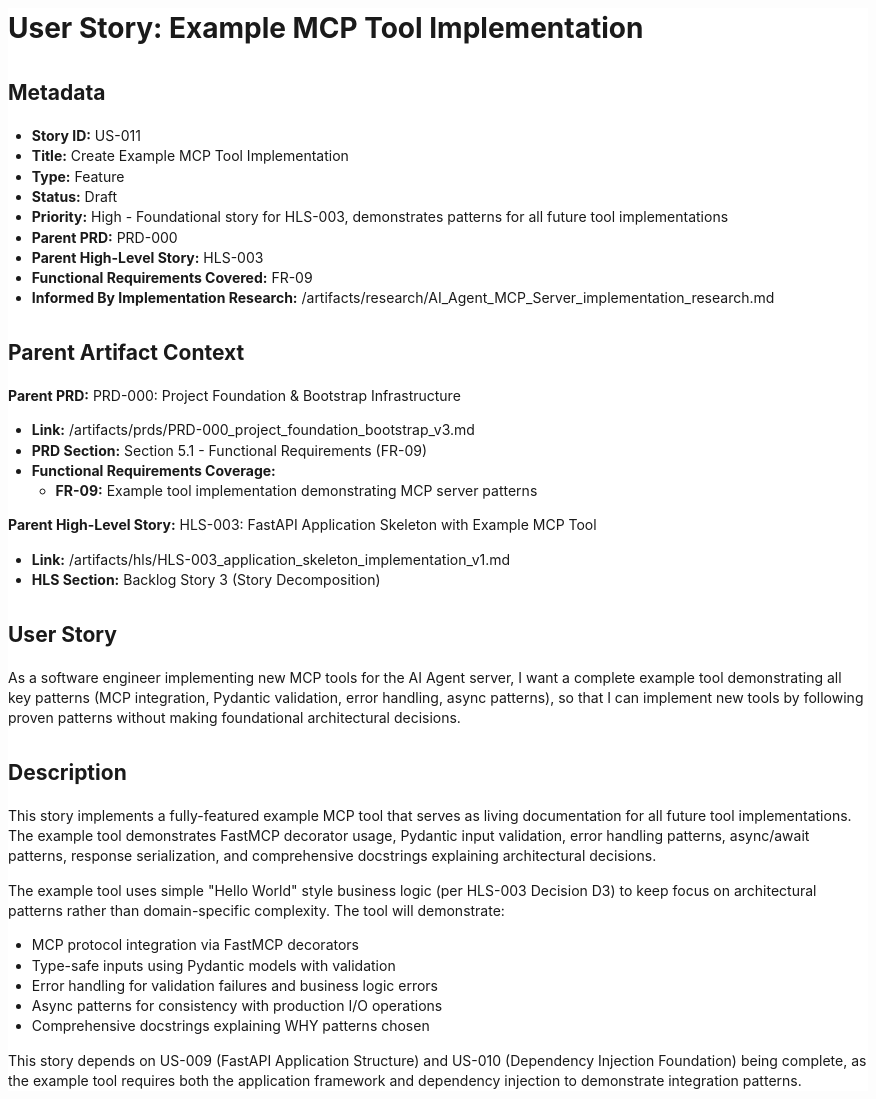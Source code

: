 # User Story: Example MCP Tool Implementation

## Metadata
- **Story ID:** US-011
- **Title:** Create Example MCP Tool Implementation
- **Type:** Feature
- **Status:** Draft
- **Priority:** High - Foundational story for HLS-003, demonstrates patterns for all future tool implementations
- **Parent PRD:** PRD-000
- **Parent High-Level Story:** HLS-003
- **Functional Requirements Covered:** FR-09
- **Informed By Implementation Research:** /artifacts/research/AI_Agent_MCP_Server_implementation_research.md

## Parent Artifact Context

**Parent PRD:** PRD-000: Project Foundation & Bootstrap Infrastructure
- **Link:** /artifacts/prds/PRD-000_project_foundation_bootstrap_v3.md
- **PRD Section:** Section 5.1 - Functional Requirements (FR-09)
- **Functional Requirements Coverage:**
  - **FR-09:** Example tool implementation demonstrating MCP server patterns

**Parent High-Level Story:** HLS-003: FastAPI Application Skeleton with Example MCP Tool
- **Link:** /artifacts/hls/HLS-003_application_skeleton_implementation_v1.md
- **HLS Section:** Backlog Story 3 (Story Decomposition)

## User Story
As a software engineer implementing new MCP tools for the AI Agent server, I want a complete example tool demonstrating all key patterns (MCP integration, Pydantic validation, error handling, async patterns), so that I can implement new tools by following proven patterns without making foundational architectural decisions.

## Description

This story implements a fully-featured example MCP tool that serves as living documentation for all future tool implementations. The example tool demonstrates FastMCP decorator usage, Pydantic input validation, error handling patterns, async/await patterns, response serialization, and comprehensive docstrings explaining architectural decisions.

The example tool uses simple "Hello World" style business logic (per HLS-003 Decision D3) to keep focus on architectural patterns rather than domain-specific complexity. The tool will demonstrate:
- MCP protocol integration via FastMCP decorators
- Type-safe inputs using Pydantic models with validation
- Error handling for validation failures and business logic errors
- Async patterns for consistency with production I/O operations
- Comprehensive docstrings explaining WHY patterns chosen

This story depends on US-009 (FastAPI Application Structure) and US-010 (Dependency Injection Foundation) being complete, as the example tool requires both the application framework and dependency injection to demonstrate integration patterns.
